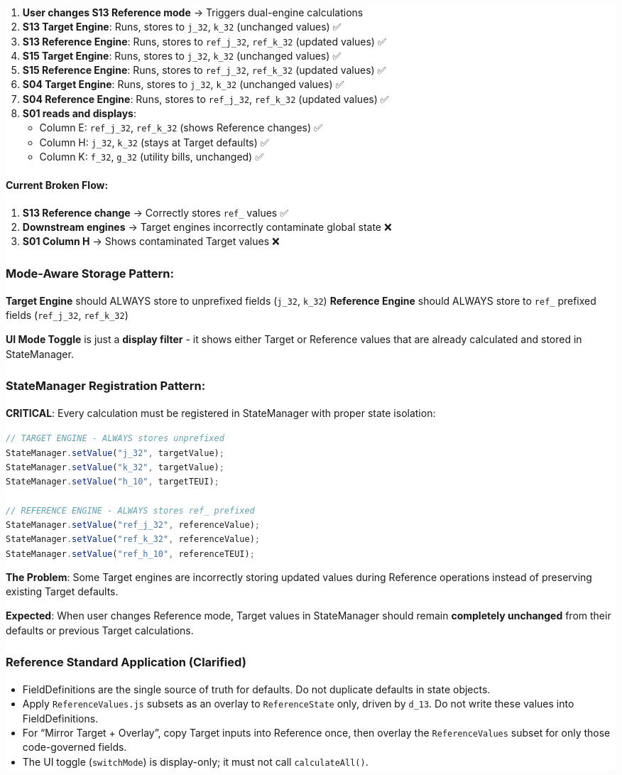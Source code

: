 1. **User changes S13 Reference mode** → Triggers dual-engine calculations
2. **S13 Target Engine**: Runs, stores to `j_32`, `k_32` (unchanged values) ✅
3. **S13 Reference Engine**: Runs, stores to `ref_j_32`, `ref_k_32` (updated values) ✅
4. **S15 Target Engine**: Runs, stores to `j_32`, `k_32` (unchanged values) ✅
5. **S15 Reference Engine**: Runs, stores to `ref_j_32`, `ref_k_32` (updated values) ✅
6. **S04 Target Engine**: Runs, stores to `j_32`, `k_32` (unchanged values) ✅
7. **S04 Reference Engine**: Runs, stores to `ref_j_32`, `ref_k_32` (updated values) ✅
8. **S01 reads and displays**:
   - Column E: `ref_j_32`, `ref_k_32` (shows Reference changes) ✅
   - Column H: `j_32`, `k_32` (stays at Target defaults) ✅
   - Column K: `f_32`, `g_32` (utility bills, unchanged) ✅

#### **Current Broken Flow**:

1. **S13 Reference change** → Correctly stores `ref_` values ✅
2. **Downstream engines** → Target engines incorrectly contaminate global state ❌
3. **S01 Column H** → Shows contaminated Target values ❌

### **Mode-Aware Storage Pattern**:

**Target Engine** should ALWAYS store to unprefixed fields (`j_32`, `k_32`)
**Reference Engine** should ALWAYS store to `ref_` prefixed fields (`ref_j_32`, `ref_k_32`)

**UI Mode Toggle** is just a **display filter** - it shows either Target or Reference values that are already calculated and stored in StateManager.

### **StateManager Registration Pattern**:

**CRITICAL**: Every calculation must be registered in StateManager with proper state isolation:

```javascript
// TARGET ENGINE - ALWAYS stores unprefixed
StateManager.setValue("j_32", targetValue);
StateManager.setValue("k_32", targetValue);
StateManager.setValue("h_10", targetTEUI);

// REFERENCE ENGINE - ALWAYS stores ref_ prefixed
StateManager.setValue("ref_j_32", referenceValue);
StateManager.setValue("ref_k_32", referenceValue);
StateManager.setValue("ref_h_10", referenceTEUI);
```

**The Problem**: Some Target engines are incorrectly storing updated values during Reference operations instead of preserving existing Target defaults.

**Expected**: When user changes Reference mode, Target values in StateManager should remain **completely unchanged** from their defaults or previous Target calculations.

### **Reference Standard Application (Clarified)**

- FieldDefinitions are the single source of truth for defaults. Do not duplicate defaults in state objects.
- Apply `ReferenceValues.js` subsets as an overlay to `ReferenceState` only, driven by `d_13`. Do not write these values into FieldDefinitions.
- For “Mirror Target + Overlay”, copy Target inputs into Reference once, then overlay the `ReferenceValues` subset for only those code-governed fields.
- The UI toggle (`switchMode`) is display-only; it must not call `calculateAll()`.

